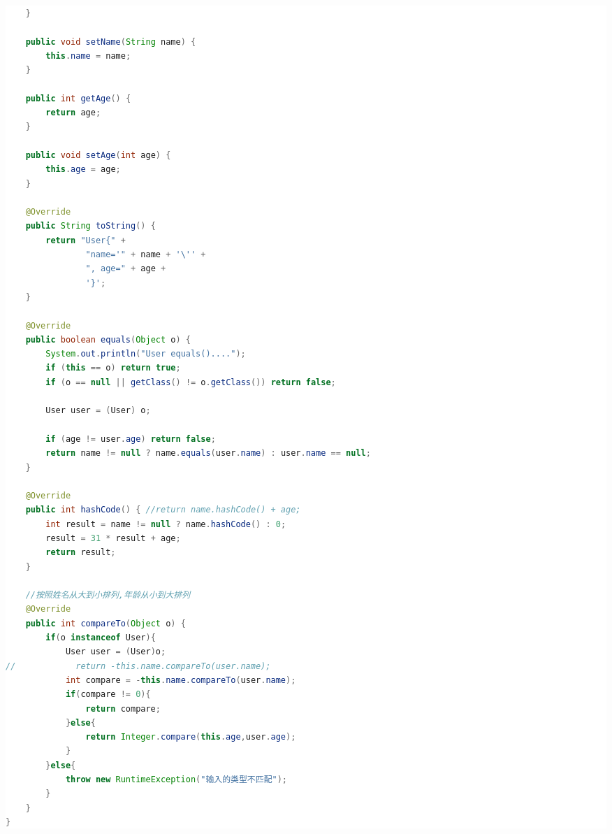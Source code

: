 ```java
    }

    public void setName(String name) {
        this.name = name;
    }

    public int getAge() {
        return age;
    }

    public void setAge(int age) {
        this.age = age;
    }

    @Override
    public String toString() {
        return "User{" +
                "name='" + name + '\'' +
                ", age=" + age +
                '}';
    }

    @Override
    public boolean equals(Object o) {
        System.out.println("User equals()....");
        if (this == o) return true;
        if (o == null || getClass() != o.getClass()) return false;

        User user = (User) o;

        if (age != user.age) return false;
        return name != null ? name.equals(user.name) : user.name == null;
    }

    @Override
    public int hashCode() { //return name.hashCode() + age;
        int result = name != null ? name.hashCode() : 0;
        result = 31 * result + age;
        return result;
    }

    //按照姓名从大到小排列,年龄从小到大排列
    @Override
    public int compareTo(Object o) {
        if(o instanceof User){
            User user = (User)o;
//            return -this.name.compareTo(user.name);
            int compare = -this.name.compareTo(user.name);
            if(compare != 0){
                return compare;
            }else{
                return Integer.compare(this.age,user.age);
            }
        }else{
            throw new RuntimeException("输入的类型不匹配");
        }
    }
}
```
